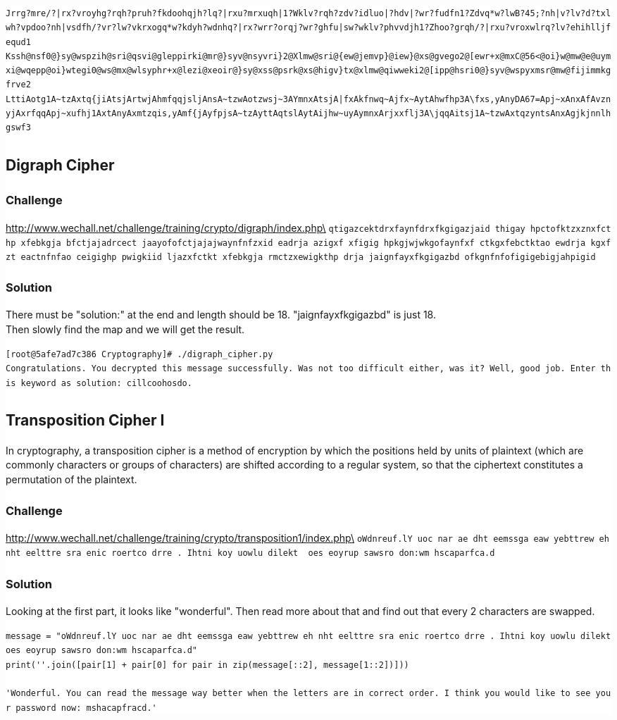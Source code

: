 ```
Jrrg?mre/?|rx?vroyhg?rqh?pruh?fkdoohqjh?lq?|rxu?mrxuqh|1?Wklv?rqh?zdv?idluo|?hdv|?wr?fudfn1?Zdvq*w?lwB?45;?nh|v?lv?d?txlwh?vpdoo?nh|vsdfh/?vr?lw?vkrxogq*w?kdyh?wdnhq?|rx?wrr?orqj?wr?ghfu|sw?wklv?phvvdjh1?Zhoo?grqh/?|rxu?vroxwlrq?lv?ehihlljfequd1
Kssh@nsf0@}sy@wspzih@sri@qsvi@gleppirki@mr@}syv@nsyvri}2@Xlmw@sri@{ew@jemvp}@iew}@xs@gvego2@[ewr+x@mxC@56<@oi}w@mw@e@uymxi@wqepp@oi}wtegi0@ws@mx@wlsyphr+x@lezi@xeoir@}sy@xss@psrk@xs@higv}tx@xlmw@qiwweki2@[ipp@hsri0@}syv@wspyxmsr@mw@fijimmkgfrve2
LttiAotg1A~tzAxtq{jiAtsjArtwjAhmfqqjsljAnsA~tzwAotzwsj~3AYmnxAtsjA|fxAkfnwq~Ajfx~AytAhwfhp3A\fxs,yAnyDA67=Apj~xAnxAfAvznyjAxrfqqApj~xufhj1AxtAnyAxmtzqis,yAmf{jAyfpjsA~tzAyttAqtslAytAijhw~uyAymnxArjxxflj3A\jqqAitsj1A~tzwAxtqzyntsAnxAgjkjnnlhgswf3
```

## Digraph Cipher
### Challenge
http://www.wechall.net/challenge/training/crypto/digraph/index.php\
`qtigazcektdrxfaynfdrxfkgigazjaid thigay hpctofktzxznxfcthp xfebkgja bfctjajadrcect jaayofofctjajajwaynfnfzxid eadrja azigxf xfigig hpkgjwjwkgofaynfxf ctkgxfebctktao ewdrja kgxfzt eactnfnfao ceigighp pwigkiid ljazxfctkt xfebkgja rmctzxewigkthp drja jaignfayxfkgigazbd ofkgnfnfofigigebigjahpigid`

### Solution
There must be "solution:" at the end and length should be 18. "jaignfayxfkgigazbd" is just 18.\
Then slowly find the map and we will get the result.
```
[root@5afe7ad7c386 Cryptography]# ./digraph_cipher.py 
Congratulations. You decrypted this message successfully. Was not too difficult either, was it? Well, good job. Enter this keyword as solution: cillcoohosdo.
```

## Transposition Cipher I
In cryptography, a transposition cipher is a method of encryption by which the positions held by units of plaintext (which are commonly characters or groups of characters) are shifted according to a regular system, so that the ciphertext constitutes a permutation of the plaintext.
### Challenge
http://www.wechall.net/challenge/training/crypto/transposition1/index.php\
`oWdnreuf.lY uoc nar ae dht eemssga eaw yebttrew eh nht eelttre sra enic roertco drre . Ihtni koy uowlu dilekt  oes eoyrup sawsro don:wm hscaparfca.d`

### Solution
Looking at the first part, it looks like "wonderful". Then read more about that and find out that every 2 characters are swapped.
```
message = "oWdnreuf.lY uoc nar ae dht eemssga eaw yebttrew eh nht eelttre sra enic roertco drre . Ihtni koy uowlu dilekt  oes eoyrup sawsro don:wm hscaparfca.d"
print(''.join([pair[1] + pair[0] for pair in zip(message[::2], message[1::2])]))

'Wonderful. You can read the message way better when the letters are in correct order. I think you would like to see your password now: mshacapfracd.'
```
